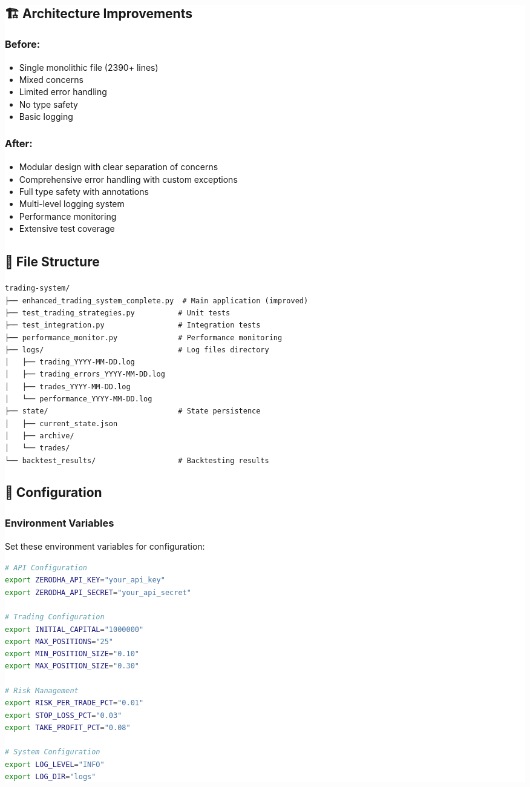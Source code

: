 ## 🏗️ Architecture Improvements

### **Before**:
- Single monolithic file (2390+ lines)
- Mixed concerns
- Limited error handling
- No type safety
- Basic logging

### **After**:
- Modular design with clear separation of concerns
- Comprehensive error handling with custom exceptions
- Full type safety with annotations
- Multi-level logging system
- Performance monitoring
- Extensive test coverage

## 📁 File Structure

```
trading-system/
├── enhanced_trading_system_complete.py  # Main application (improved)
├── test_trading_strategies.py          # Unit tests
├── test_integration.py                 # Integration tests
├── performance_monitor.py              # Performance monitoring
├── logs/                               # Log files directory
│   ├── trading_YYYY-MM-DD.log
│   ├── trading_errors_YYYY-MM-DD.log
│   ├── trades_YYYY-MM-DD.log
│   └── performance_YYYY-MM-DD.log
├── state/                              # State persistence
│   ├── current_state.json
│   ├── archive/
│   └── trades/
└── backtest_results/                   # Backtesting results
```

## 🔧 Configuration

### Environment Variables

Set these environment variables for configuration:

```bash
# API Configuration
export ZERODHA_API_KEY="your_api_key"
export ZERODHA_API_SECRET="your_api_secret"

# Trading Configuration
export INITIAL_CAPITAL="1000000"
export MAX_POSITIONS="25"
export MIN_POSITION_SIZE="0.10"
export MAX_POSITION_SIZE="0.30"

# Risk Management
export RISK_PER_TRADE_PCT="0.01"
export STOP_LOSS_PCT="0.03"
export TAKE_PROFIT_PCT="0.08"

# System Configuration
export LOG_LEVEL="INFO"
export LOG_DIR="logs"
```